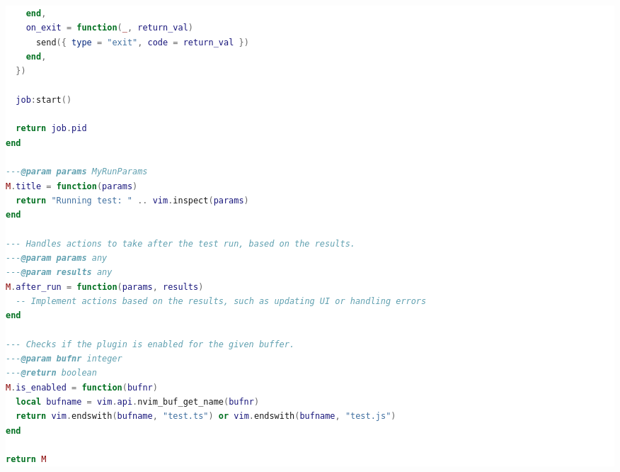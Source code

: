 ```lua
    end,
    on_exit = function(_, return_val)
      send({ type = "exit", code = return_val })
    end,
  })

  job:start()

  return job.pid
end

---@param params MyRunParams
M.title = function(params)
  return "Running test: " .. vim.inspect(params)
end

--- Handles actions to take after the test run, based on the results.
---@param params any
---@param results any
M.after_run = function(params, results)
  -- Implement actions based on the results, such as updating UI or handling errors
end

--- Checks if the plugin is enabled for the given buffer.
---@param bufnr integer
---@return boolean
M.is_enabled = function(bufnr)
  local bufname = vim.api.nvim_buf_get_name(bufnr)
  return vim.endswith(bufname, "test.ts") or vim.endswith(bufname, "test.js")
end

return M
```
